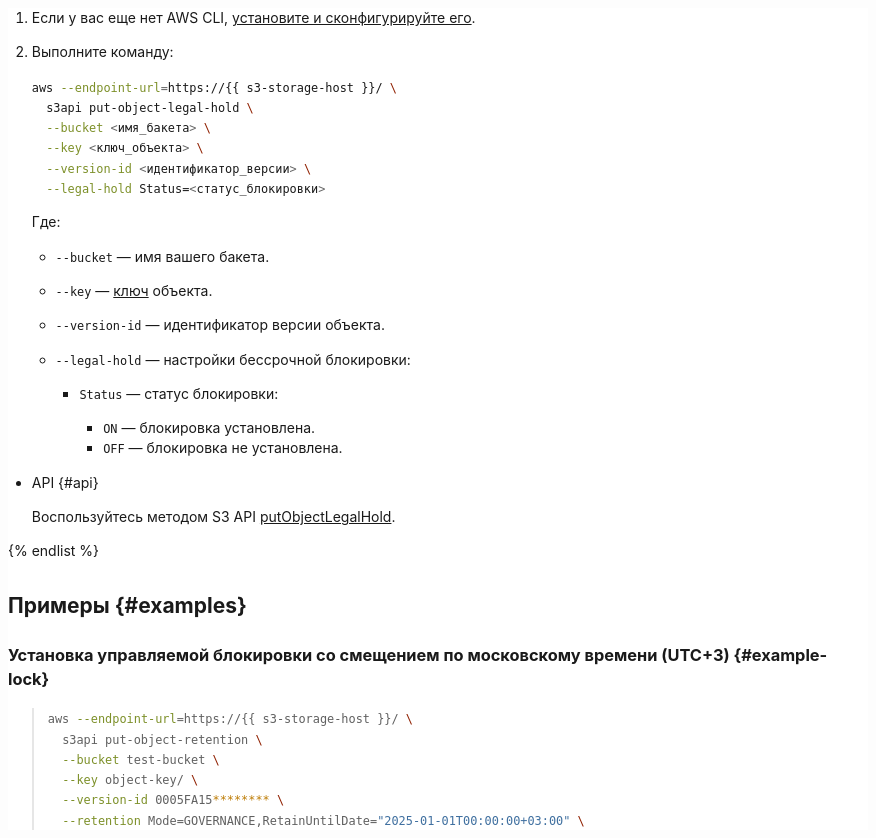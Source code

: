   1. Если у вас еще нет AWS CLI, [установите и сконфигурируйте его](../../tools/aws-cli.md).

  1. Выполните команду:

     ```bash
     aws --endpoint-url=https://{{ s3-storage-host }}/ \
       s3api put-object-legal-hold \
       --bucket <имя_бакета> \
       --key <ключ_объекта> \
       --version-id <идентификатор_версии> \
       --legal-hold Status=<статус_блокировки>
     ```

     Где:

     * `--bucket` — имя вашего бакета.
     * `--key` — [ключ](../../concepts/object.md#key) объекта.
     * `--version-id` — идентификатор версии объекта.
     * `--legal-hold` — настройки бессрочной блокировки:

       * `Status` — статус блокировки:

         * `ON` — блокировка установлена.
         * `OFF` — блокировка не установлена.

- API {#api}

  Воспользуйтесь методом S3 API [putObjectLegalHold](../../s3/api-ref/object/putobjectlegalhold.md).

{% endlist %}

## Примеры {#examples}

### Установка управляемой блокировки со смещением по московскому времени (UTC+3) {#example-lock}

> ```bash
> aws --endpoint-url=https://{{ s3-storage-host }}/ \
>   s3api put-object-retention \
>   --bucket test-bucket \
>   --key object-key/ \
>   --version-id 0005FA15******** \
>   --retention Mode=GOVERNANCE,RetainUntilDate="2025-01-01T00:00:00+03:00" \
> ```